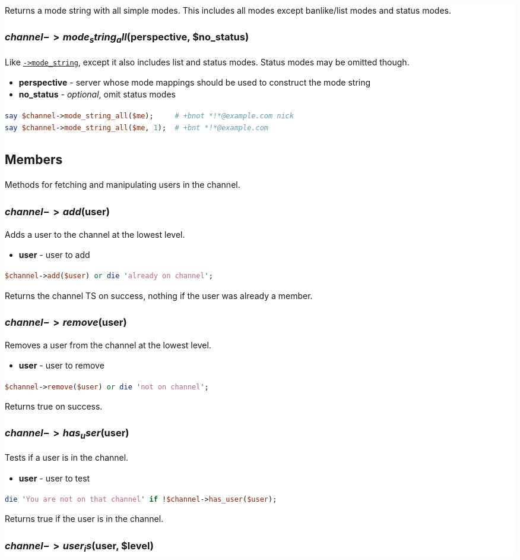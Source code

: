 Returns a mode string with all simple modes. This includes all modes except
banlike/list modes and status modes.
  
### $channel->mode_string_all($perspective, $no_status)

Like [`->mode_string`](#channel-mode_stringperspective), except it also includes
list and status modes. Status modes may be omitted though.

* __perspective__ - server whose mode mappings should be used to construct
  the mode string
* __no_status__ - _optional_, omit status modes

```perl
say $channel->mode_string_all($me);     # +bnot *!*@example.com nick
say $channel->mode_string_all($me, 1);  # +bnt *!*@example.com
```

## Members

Methods for fetching and manipulating users in the channel.

### $channel->add($user)

Adds a user to the channel at the lowest level.

* __user__ - user to add

```perl
$channel->add($user) or die 'already on channel';
```

Returns the channel TS on success, nothing if the user was already a member.

### $channel->remove($user)

Removes a user from the channel at the lowest level.

* __user__ - user to remove

```perl
$channel->remove($user) or die 'not on channel';
```

Returns true on success.

### $channel->has_user($user)

Tests if a user is in the channel.

* __user__ - user to test

```perl
die 'You are not on that channel' if !$channel->has_user($user);
```

Returns true if the user is in the channel.

### $channel->user_is($user, $level)
